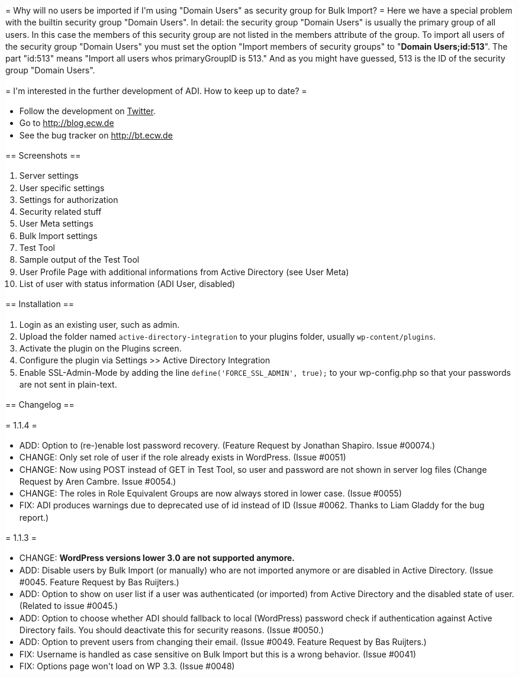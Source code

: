 = Why will no users be imported if I'm using "Domain Users" as security group for Bulk Import? =
Here we have a special problem with the builtin security group "Domain Users". In detail: the security group "Domain Users" is usually the primary group of all users. In this case the members of this security group are not listed in the members attribute of the group. To import all users of the security group "Domain Users" you must set the option "Import members of security groups" to "**Domain Users;id:513**". The part "id:513" means "Import all users whos primaryGroupID is 513." And as you might have guessed, 513 is the ID of the security group "Domain Users".

= I'm interested in the further development of ADI. How to keep up to date? =
* Follow the development on [Twitter](http://twitter.com/#!/adintegration).
* Go to http://blog.ecw.de
* See the bug tracker on http://bt.ecw.de 

== Screenshots ==

1. Server settings 
2. User specific settings
3. Settings for authorization
4. Security related stuff
5. User Meta settings
6. Bulk Import settings
7. Test Tool
8. Sample output of the Test Tool
9. User Profile Page with additional informations from Active Directory (see User Meta)
10. List of user with status information (ADI User, disabled) 

== Installation ==

1. Login as an existing user, such as admin.
1. Upload the folder named `active-directory-integration` to your plugins folder, usually `wp-content/plugins`.
1. Activate the plugin on the Plugins screen.
1. Configure the plugin via Settings >> Active Directory Integration
1. Enable SSL-Admin-Mode by adding the line `define('FORCE_SSL_ADMIN', true);` to your wp-config.php so that your passwords are not sent in plain-text.


== Changelog ==

= 1.1.4 =
* ADD: Option to (re-)enable lost password recovery. (Feature Request by Jonathan Shapiro. Issue #00074.)
* CHANGE: Only set role of user if the role already exists in WordPress. (Issue #0051)
* CHANGE: Now using POST instead of GET in Test Tool, so user and password are not shown in server log files (Change Request by Aren Cambre. Issue #0054.)
* CHANGE: The roles in Role Equivalent Groups are now always stored in lower case. (Issue #0055)
* FIX: ADI produces warnings due to deprecated use of id instead of ID (Issue #0062. Thanks to Liam Gladdy for the bug report.)

= 1.1.3 =
* CHANGE: **WordPress versions lower 3.0 are not supported anymore.**
* ADD: Disable users by Bulk Import (or manually) who are not imported anymore or are disabled in Active Directory. (Issue #0045. Feature Request by Bas Ruijters.)
* ADD: Option to show on user list if a user was authenticated (or imported) from Active Directory and the disabled state of user. (Related to issue #0045.)
* ADD: Option to choose whether ADI should fallback to local (WordPress) password check if authentication against Active Directory fails. You should deactivate this for security reasons. (Issue #0050.)
* ADD: Option to prevent users from changing their email. (Issue #0049. Feature Request by Bas Ruijters.)
* FIX: Username is handled as case sensitive on Bulk Import but this is a wrong behavior. (Issue #0041)
* FIX: Options page won't load on WP 3.3. (Issue #0048)
